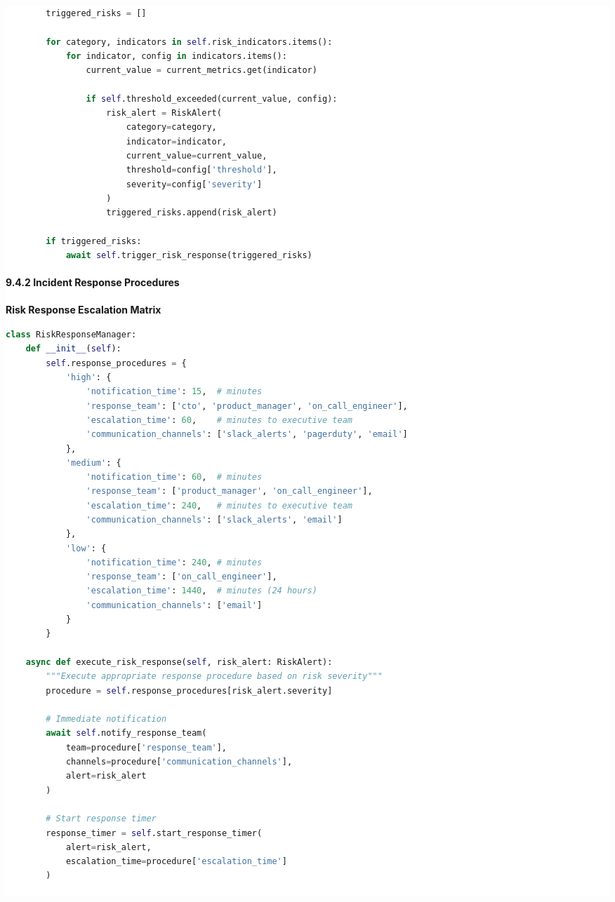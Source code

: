 ```python
        triggered_risks = []
        
        for category, indicators in self.risk_indicators.items():
            for indicator, config in indicators.items():
                current_value = current_metrics.get(indicator)
                
                if self.threshold_exceeded(current_value, config):
                    risk_alert = RiskAlert(
                        category=category,
                        indicator=indicator,
                        current_value=current_value,
                        threshold=config['threshold'],
                        severity=config['severity']
                    )
                    triggered_risks.append(risk_alert)
        
        if triggered_risks:
            await self.trigger_risk_response(triggered_risks)
```

#### **9.4.2 Incident Response Procedures**

**Risk Response Escalation Matrix**
```python
class RiskResponseManager:
    def __init__(self):
        self.response_procedures = {
            'high': {
                'notification_time': 15,  # minutes
                'response_team': ['cto', 'product_manager', 'on_call_engineer'],
                'escalation_time': 60,    # minutes to executive team
                'communication_channels': ['slack_alerts', 'pagerduty', 'email']
            },
            'medium': {
                'notification_time': 60,  # minutes
                'response_team': ['product_manager', 'on_call_engineer'],
                'escalation_time': 240,   # minutes to executive team
                'communication_channels': ['slack_alerts', 'email']
            },
            'low': {
                'notification_time': 240, # minutes
                'response_team': ['on_call_engineer'],
                'escalation_time': 1440,  # minutes (24 hours)
                'communication_channels': ['email']
            }
        }
    
    async def execute_risk_response(self, risk_alert: RiskAlert):
        """Execute appropriate response procedure based on risk severity"""
        procedure = self.response_procedures[risk_alert.severity]
        
        # Immediate notification
        await self.notify_response_team(
            team=procedure['response_team'],
            channels=procedure['communication_channels'],
            alert=risk_alert
        )
        
        # Start response timer
        response_timer = self.start_response_timer(
            alert=risk_alert,
            escalation_time=procedure['escalation_time']
        )
        
```